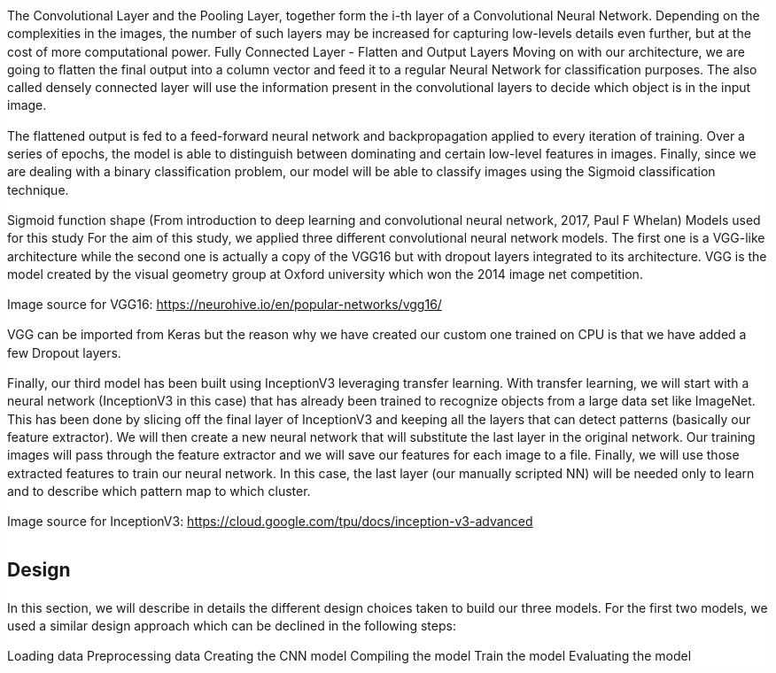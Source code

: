  
The Convolutional Layer and the Pooling Layer, together form the i-th layer of a Convolutional Neural Network. Depending on the complexities in the images, the number of such layers may be increased for capturing low-levels details even further, but at the cost of more computational power.
Fully Connected Layer - Flatten and Output Layers
Moving on with our architecture, we are going to flatten the final output into a column vector and feed it to a regular Neural Network for classification purposes. The also called densely connected layer will use the information present in the convolutional layers to decide which object is in the input image.

The flattened output is fed to a feed-forward neural network and backpropagation applied to every iteration of training.
Over a series of epochs, the model is able to distinguish between dominating and certain low-level features in images. Finally, since we are dealing with a binary classification problem, our model will be able to classify images using the Sigmoid classification technique.

Sigmoid function shape (From introduction to deep learning and convolutional neural network, 2017, Paul F Whelan)
Models used for this study
For the aim of this study, we applied three different convolutional neural network models. 
The first one is a VGG-like architecture while the second one is actually a copy of the VGG16 but with dropout layers integrated to its architecture. 
VGG is the model created by the visual geometry group at Oxford university which won the 2014 image net competition. 

Image source for VGG16: https://neurohive.io/en/popular-networks/vgg16/ 

VGG can be imported from Keras but the reason why we have created our custom one trained on CPU is that we have added a few Dropout layers.

Finally, our third model has been built using InceptionV3 leveraging transfer learning. With transfer learning, we will start with a neural network (InceptionV3 in this case) that has already been trained to recognize objects from a large data set like ImageNet. This has been done by slicing off the final layer of InceptionV3 and keeping all the layers that can detect patterns (basically our feature extractor). We will then create a new neural network that will substitute the last layer in the original network. Our training images will pass through the feature extractor and we will save our features for each image to a file.
Finally, we will use those extracted features to train our neural network. In this case, the last layer (our manually scripted NN) will be needed only to learn and to describe which pattern map to which cluster.


Image source for InceptionV3: https://cloud.google.com/tpu/docs/inception-v3-advanced 

## Design
In this section, we will describe in details the different design choices taken to build our three models. For the first two models, we used a similar design approach which can be declined in the following steps:
 
Loading data
Preprocessing data
Creating the CNN model
Compiling the model
Train the model
Evaluating the model
 